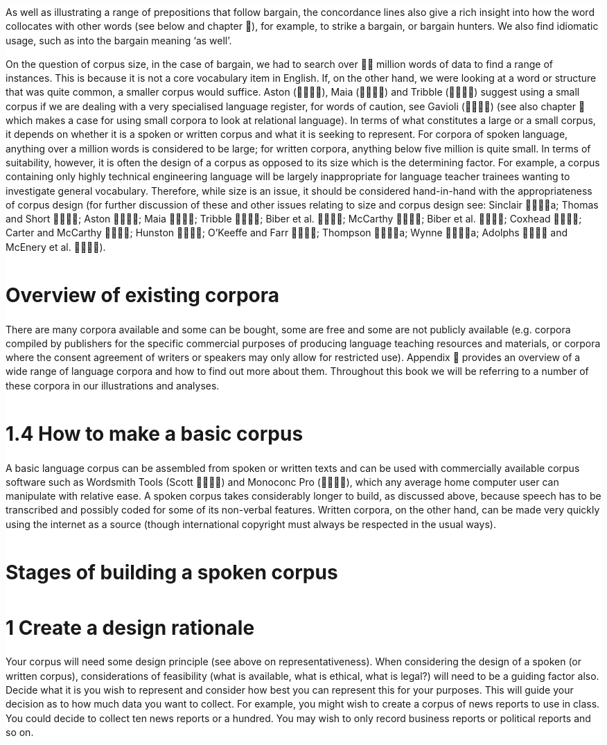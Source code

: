 As well as illustrating a range of prepositions that follow bargain, the concordance lines also give a rich insight into how the word collocates with other words (see below and chapter ), for example, to strike a bargain, or bargain hunters. We also find idiomatic usage, such as into the bargain meaning ‘as well’.

On the question of corpus size, in the case of bargain, we had to search over  million words of data to find a range of instances. This is because it is not a core vocabulary item in English. If, on the other hand, we were looking at a word or structure that was quite common, a smaller corpus would suffice. Aston (), Maia () and Tribble () suggest using a small corpus if we are dealing with a very specialised language register, for words of caution, see Gavioli () (see also chapter  which makes a case for using small corpora to look at relational language). In terms of what constitutes a large or a small corpus, it depends on whether it is a spoken or written corpus and what it is seeking to represent. For corpora of spoken language, anything over a million words is considered to be large; for written corpora, anything below five million is quite small. In terms of suitability, however, it is often the design of a corpus as opposed to its size which is the determining factor. For example, a corpus containing only highly technical engineering language will be largely inappropriate for language teacher trainees wanting to investigate general vocabulary. Therefore, while size is an issue, it should be considered hand-in-hand with the appropriateness of corpus design (for further discussion of these and other issues relating to size and corpus design see: Sinclair a; Thomas and Short ; Aston ; Maia ; Tribble ; Biber et al. ; McCarthy ; Biber et al. ; Coxhead ; Carter and McCarthy ; Hunston ; O’Keeffe and Farr ; Thompson a; Wynne a; Adolphs  and McEnery et al. ).

# Overview of existing corpora

There are many corpora available and some can be bought, some are free and some are not publicly available (e.g. corpora compiled by publishers for the specific commercial purposes of producing language teaching resources and materials, or corpora where the consent agreement of writers or speakers may only allow for restricted use). Appendix  provides an overview of a wide range of language corpora and how to find out more about them. Throughout this book we will be referring to a number of these corpora in our illustrations and analyses.

# 1.4 How to make a basic corpus

A basic language corpus can be assembled from spoken or written texts and can be used with commercially available corpus software such as Wordsmith Tools (Scott ) and Monoconc Pro (), which any average home computer user can manipulate with relative ease. A spoken corpus takes considerably longer to build, as discussed above, because speech has to be transcribed and possibly coded for some of its non-verbal features. Written corpora, on the other hand, can be made very quickly using the internet as a source (though international copyright must always be respected in the usual ways).

# Stages of building a spoken corpus

# 1 Create a design rationale

Your corpus will need some design principle (see above on representativeness). When considering the design of a spoken (or written corpus), considerations of feasibility (what is available, what is ethical, what is legal?) will need to be a guiding factor also. Decide what it is you wish to represent and consider how best you can represent this for your purposes. This will guide your decision as to how much data you want to collect. For example, you might wish to create a corpus of news reports to use in class. You could decide to collect ten news reports or a hundred. You may wish to only record business reports or political reports and so on.
